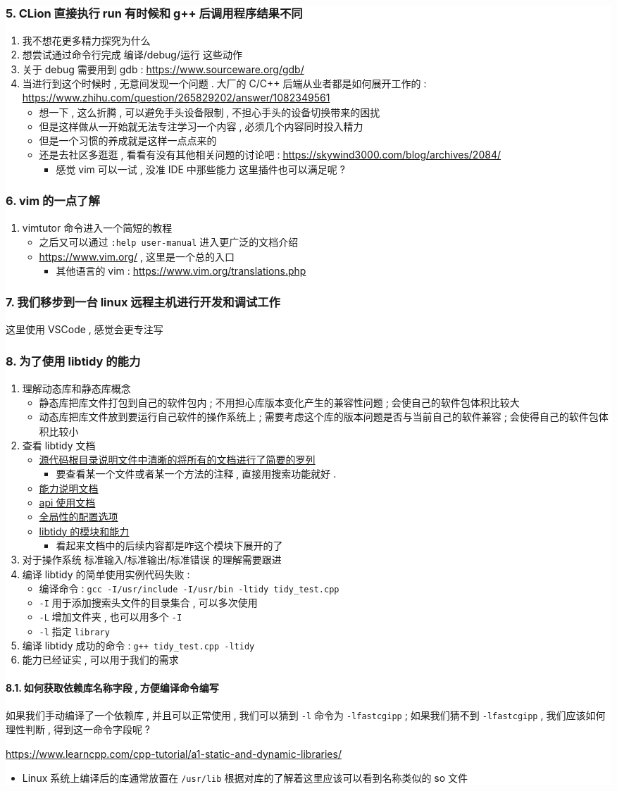 ### 5. CLion 直接执行 run 有时候和 g++ 后调用程序结果不同
1. 我不想花更多精力探究为什么
2. 想尝试通过命令行完成 编译/debug/运行 这些动作
3. 关于 debug 需要用到 gdb : https://www.sourceware.org/gdb/
4. 当进行到这个时候时 , 无意间发现一个问题 . 大厂的 C/C++ 后端从业者都是如何展开工作的 : https://www.zhihu.com/question/265829202/answer/1082349561
    - 想一下 , 这么折腾 , 可以避免手头设备限制 , 不担心手头的设备切换带来的困扰
    - 但是这样做从一开始就无法专注学习一个内容 , 必须几个内容同时投入精力
    - 但是一个习惯的养成就是这样一点点来的 
    - 还是去社区多逛逛 , 看看有没有其他相关问题的讨论吧  : https://skywind3000.com/blog/archives/2084/
        - 感觉 vim 可以一试 , 没准 IDE 中那些能力 这里插件也可以满足呢 ?


### 6. vim 的一点了解
1. vimtutor 命令进入一个简短的教程
    - 之后又可以通过 `:help user-manual` 进入更广泛的文档介绍
    - https://www.vim.org/ , 这里是一个总的入口
        - 其他语言的 vim : https://www.vim.org/translations.php


### 7. 我们移步到一台 linux 远程主机进行开发和调试工作
这里使用 VSCode , 感觉会更专注写

### 8. 为了使用 libtidy 的能力
1. 理解动态库和静态库概念
    - 静态库把库文件打包到自己的软件包内 ; 不用担心库版本变化产生的兼容性问题 ; 会使自己的软件包体积比较大
    - 动态库把库文件放到要运行自己软件的操作系统上 ; 需要考虑这个库的版本问题是否与当前自己的软件兼容 ; 会使得自己的软件包体积比较小
2. 查看 libtidy 文档
    - [源代码根目录说明文件中清晰的将所有的文档进行了简要的罗列](https://github.com/htacg/tidy-html5)
        - 要查看某一个文件或者某一个方法的注释 , 直接用搜索功能就好 . 
    - [能力说明文档](https://api.html-tidy.org/tidy/tidylib_api_next/)
    - [api 使用文档](https://api.html-tidy.org/tidy/quickref_next.html)
    - [全局性的配置选项](https://api.html-tidy.org/tidy/tidylib_api_next/tidy_config.html)
    - [libtidy 的模块和能力](https://api.html-tidy.org/tidy/tidylib_api_next/modules.html)
        - 看起来文档中的后续内容都是咋这个模块下展开的了
3. 对于操作系统 标准输入/标准输出/标准错误 的理解需要跟进
4. 编译 libtidy 的简单使用实例代码失败 :
    - 编译命令 : `gcc -I/usr/include -I/usr/bin -ltidy tidy_test.cpp`
    - `-I` 用于添加搜索头文件的目录集合 , 可以多次使用
    - `-L` 增加文件夹 , 也可以用多个 `-I`
    - `-l` 指定 `library` 
5. 编译 libtidy 成功的命令 : `g++ tidy_test.cpp -ltidy`
6. 能力已经证实 , 可以用于我们的需求

#### 8.1. 如何获取依赖库名称字段 , 方便编译命令编写 
如果我们手动编译了一个依赖库 , 并且可以正常使用 , 我们可以猜到 `-l` 命令为 `-lfastcgipp` ; 如果我们猜不到 `-lfastcgipp` , 我们应该如何理性判断 , 得到这一命令字段呢 ?

https://www.learncpp.com/cpp-tutorial/a1-static-and-dynamic-libraries/
- Linux 系统上编译后的库通常放置在 `/usr/lib` 根据对库的了解着这里应该可以看到名称类似的 so 文件
